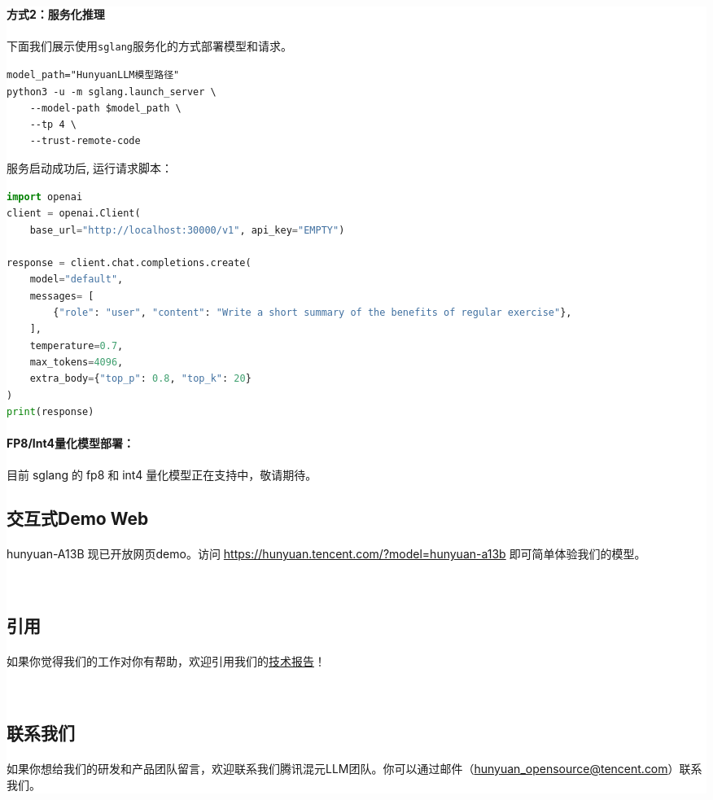 #### 方式2：服务化推理

下面我们展示使用`sglang`服务化的方式部署模型和请求。

```shell
model_path="HunyuanLLM模型路径"
python3 -u -m sglang.launch_server \
    --model-path $model_path \
    --tp 4 \
    --trust-remote-code
```

服务启动成功后, 运行请求脚本：
```python
import openai
client = openai.Client(
    base_url="http://localhost:30000/v1", api_key="EMPTY")

response = client.chat.completions.create(
    model="default",
    messages= [
        {"role": "user", "content": "Write a short summary of the benefits of regular exercise"},
    ],
    temperature=0.7,
    max_tokens=4096,
    extra_body={"top_p": 0.8, "top_k": 20}
)
print(response)
```

#### FP8/Int4量化模型部署：
目前 sglang 的 fp8 和 int4 量化模型正在支持中，敬请期待。

## 交互式Demo Web 
hunyuan-A13B 现已开放网页demo。访问 https://hunyuan.tencent.com/?model=hunyuan-a13b 即可简单体验我们的模型。

<br>

## 引用
如果你觉得我们的工作对你有帮助，欢迎引用我们的<a href="report/Hunyuan_A13B_Technical_Report.pdf">技术报告</a>！

<br>


## 联系我们
如果你想给我们的研发和产品团队留言，欢迎联系我们腾讯混元LLM团队。你可以通过邮件（hunyuan_opensource@tencent.com）联系我们。
